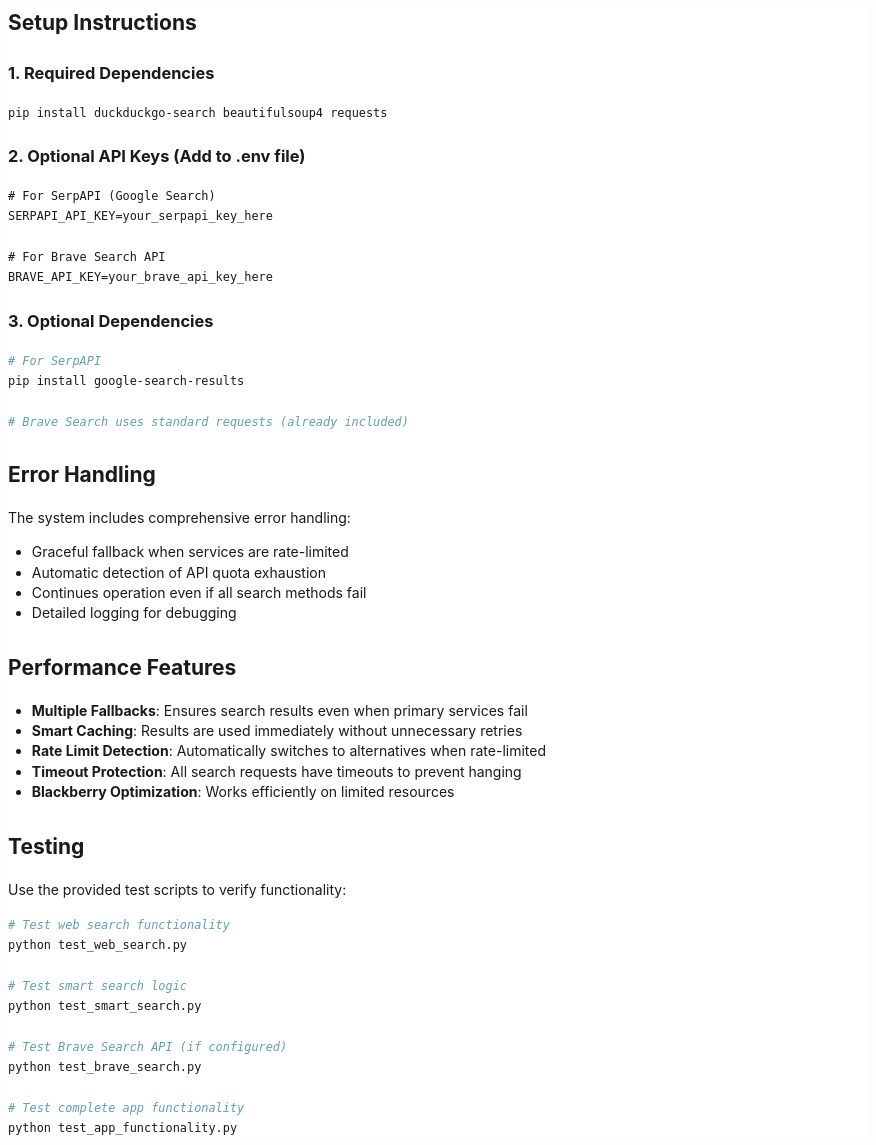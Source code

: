 ## Setup Instructions

### 1. Required Dependencies
```bash
pip install duckduckgo-search beautifulsoup4 requests
```

### 2. Optional API Keys (Add to .env file)
```env
# For SerpAPI (Google Search)
SERPAPI_API_KEY=your_serpapi_key_here

# For Brave Search API
BRAVE_API_KEY=your_brave_api_key_here
```

### 3. Optional Dependencies
```bash
# For SerpAPI
pip install google-search-results

# Brave Search uses standard requests (already included)
```

## Error Handling

The system includes comprehensive error handling:
- Graceful fallback when services are rate-limited
- Automatic detection of API quota exhaustion
- Continues operation even if all search methods fail
- Detailed logging for debugging

## Performance Features

- **Multiple Fallbacks**: Ensures search results even when primary services fail
- **Smart Caching**: Results are used immediately without unnecessary retries
- **Rate Limit Detection**: Automatically switches to alternatives when rate-limited
- **Timeout Protection**: All search requests have timeouts to prevent hanging
- **Blackberry Optimization**: Works efficiently on limited resources

## Testing

Use the provided test scripts to verify functionality:

```bash
# Test web search functionality
python test_web_search.py

# Test smart search logic
python test_smart_search.py

# Test Brave Search API (if configured)
python test_brave_search.py

# Test complete app functionality
python test_app_functionality.py
```
